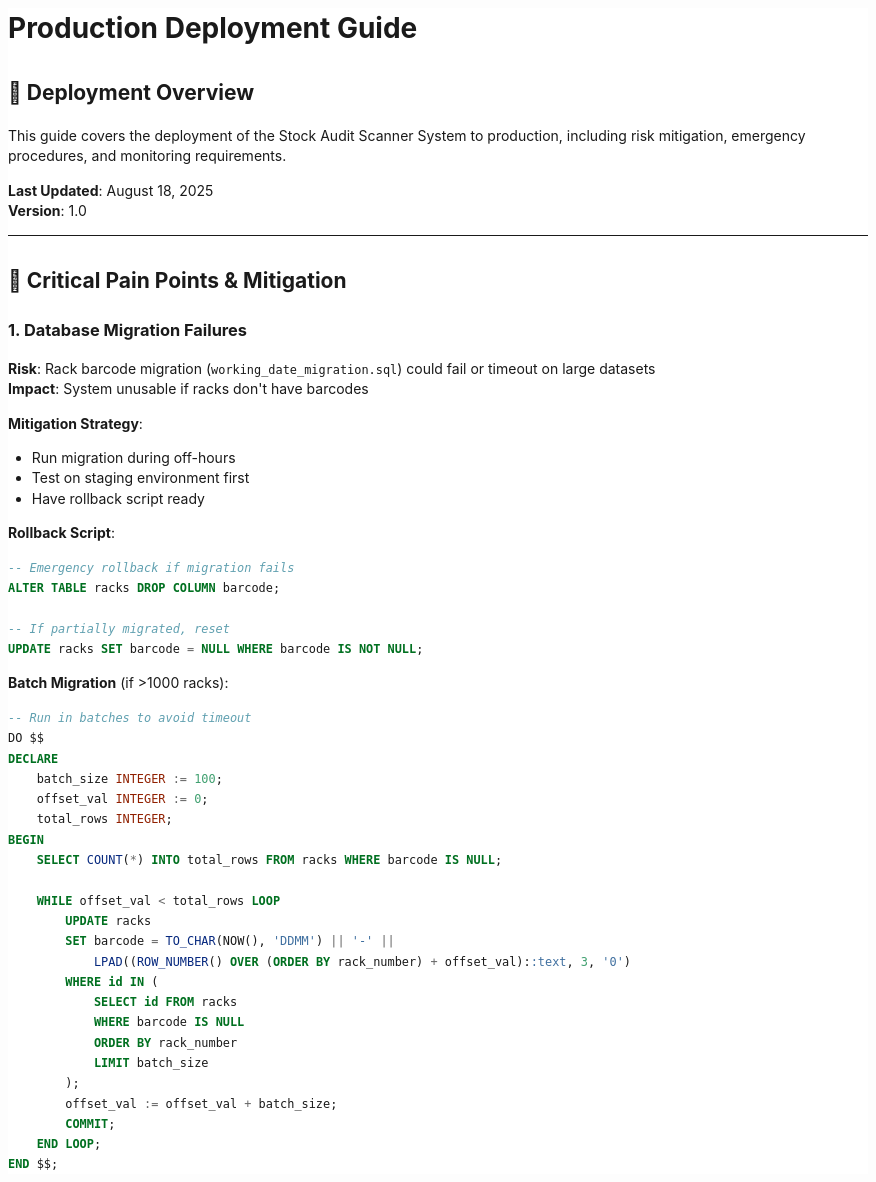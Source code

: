 # Production Deployment Guide

## 🚀 Deployment Overview
This guide covers the deployment of the Stock Audit Scanner System to production, including risk mitigation, emergency procedures, and monitoring requirements.

**Last Updated**: August 18, 2025  
**Version**: 1.0

---

## 🔴 Critical Pain Points & Mitigation

### 1. Database Migration Failures
**Risk**: Rack barcode migration (`working_date_migration.sql`) could fail or timeout on large datasets  
**Impact**: System unusable if racks don't have barcodes  

**Mitigation Strategy**:
- Run migration during off-hours
- Test on staging environment first
- Have rollback script ready

**Rollback Script**:
```sql
-- Emergency rollback if migration fails
ALTER TABLE racks DROP COLUMN barcode;

-- If partially migrated, reset
UPDATE racks SET barcode = NULL WHERE barcode IS NOT NULL;
```

**Batch Migration** (if >1000 racks):
```sql
-- Run in batches to avoid timeout
DO $$
DECLARE
    batch_size INTEGER := 100;
    offset_val INTEGER := 0;
    total_rows INTEGER;
BEGIN
    SELECT COUNT(*) INTO total_rows FROM racks WHERE barcode IS NULL;
    
    WHILE offset_val < total_rows LOOP
        UPDATE racks 
        SET barcode = TO_CHAR(NOW(), 'DDMM') || '-' || 
            LPAD((ROW_NUMBER() OVER (ORDER BY rack_number) + offset_val)::text, 3, '0')
        WHERE id IN (
            SELECT id FROM racks 
            WHERE barcode IS NULL 
            ORDER BY rack_number 
            LIMIT batch_size
        );
        offset_val := offset_val + batch_size;
        COMMIT;
    END LOOP;
END $$;
```
